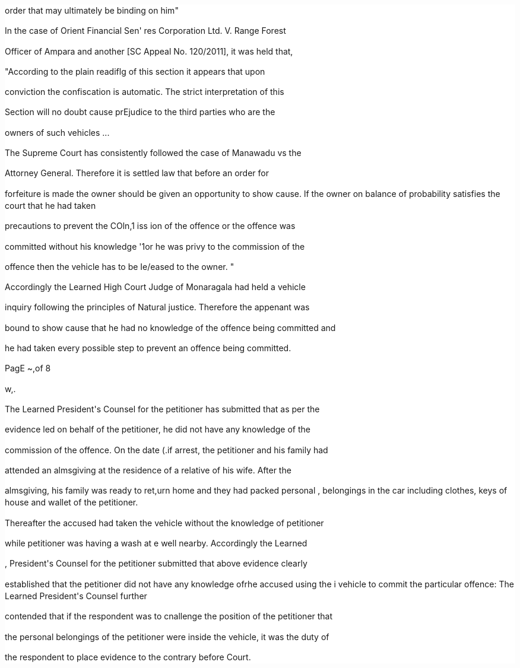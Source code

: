 order that may ultimately be binding on him"

In the case of Orient Financial Sen' res Corporation Ltd. V. Range Forest

Officer of Ampara and another [SC Appeal No. 120/2011], it was held that,

"According to the plain readiflg of this section it appears that upon

conviction the confiscation is automatic. The strict interpretation of this

Section will no doubt cause prEjudice to the third parties who are the

owners of such vehicles ...

The Supreme Court has consistently followed the case of Manawadu vs the

Attorney General. Therefore it is settled law that before an order for

forfeiture is made the owner should be given an opportunity to show cause. lf the owner on balance of probability satisfies the court that he had taken

precautions to prevent the COln,1 iss ion of the offence or the offence was

committed without his knowledge '1or he was privy to the commission of the

offence then the vehicle has to be Ie/eased to the owner. "

Accordingly the Learned High Court Judge of Monaragala had held a vehicle

inquiry following the principles of Natural justice. Therefore the appenant was

bound to show cause that he had no knowledge of the offence being committed and

he had taken every possible step to prevent an offence being committed.

PagE ~,of 8

w,.

The Learned President's Counsel for the petitioner has submitted that as per the

evidence led on behalf of the petitioner, he did not have any knowledge of the

commission of the offence. On the date (.if arrest, the petitioner and his family had

attended an almsgiving at the residence of a relative of his wife. After the

almsgiving, his family was ready to ret,urn home and they had packed personal , belongings in the car including clothes, keys of house and wallet of the petitioner.

Thereafter the accused had taken the vehicle without the knowledge of petitioner

while petitioner was having a wash at e well nearby. Accordingly the Learned

, President's Counsel for the petitioner submitted that above evidence clearly

established that the petitioner did not have any knowledge ofrhe accused using the i vehicle to commit the particular offence: The Learned President's Counsel further

contended that if the respondent was to cnallenge the position of the petitioner that

the personal belongings of the petitioner were inside the vehicle, it was the duty of

the respondent to place evidence to the contrary before Court.
